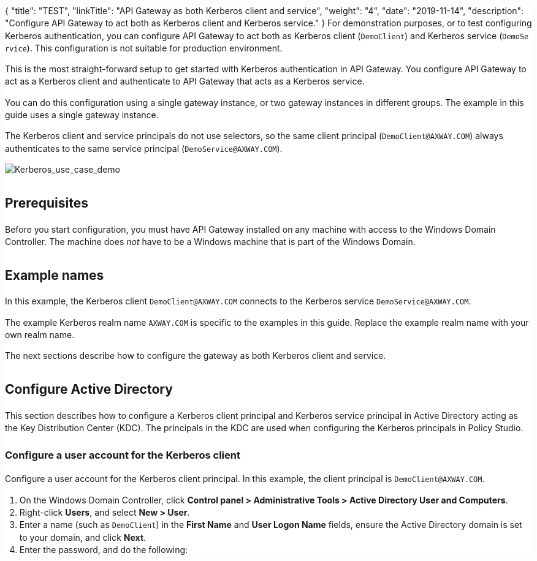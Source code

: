 {
"title": "TEST",
  "linkTitle": "API Gateway as both Kerberos client and service",
  "weight": "4",
  "date": "2019-11-14",
  "description": "Configure API Gateway to act both as Kerberos client and Kerberos service."
}
For demonstration purposes, or to test configuring Kerberos authentication, you can configure API Gateway to act both as Kerberos client (`DemoClient`) and Kerberos service (`DemoService`). This configuration is not suitable for production environment.

This is the most straight-forward setup to get started with Kerberos authentication in API Gateway. You configure API Gateway to act as a Kerberos client and authenticate to API Gateway that acts as a Kerberos service.

You can do this configuration using a single gateway instance, or two gateway instances in different groups. The example in this guide uses a single gateway instance.

The Kerberos client and service principals do not use selectors, so the same client principal (`DemoClient@AXWAY.COM`) always authenticates to the same service principal (`DemoService@AXWAY.COM`).

![Kerberos_use_case_demo](/Images/IntegrationGuides/KerberosIntegration/kerb_use_case_demo/Kerberos_use_case_demo.png)

## Prerequisites

Before you start configuration, you must have API Gateway installed on any machine with access to the Windows Domain Controller. The machine does *not* have to be a Windows machine that is part of the Windows Domain.

## Example names

In this example, the Kerberos client `DemoClient@AXWAY.COM` connects to the Kerberos service `DemoService@AXWAY.COM`.

The example Kerberos realm name `AXWAY.COM` is specific to the examples in this guide. Replace the example realm name with your own realm name.

The next sections describe how to configure the gateway as both Kerberos client and service.

## Configure Active Directory

This section describes how to configure a Kerberos client principal and Kerberos service principal in Active Directory acting as the Key Distribution Center (KDC). The principals in the KDC are used when configuring the Kerberos principals in Policy Studio.

### Configure a user account for the Kerberos client

Configure a user account for the Kerberos client principal. In this example, the client principal is `DemoClient@AXWAY.COM`.

1. On the Windows Domain Controller, click **Control panel > Administrative Tools > Active Directory User and Computers**.
2. Right-click **Users**, and select **New > User**.
3. Enter a name (such as `DemoClient`) in the **First Name** and **User Logon Name** fields, ensure the Active Directory domain is set to your domain, and click **Next**.
4. Enter the password, and do the following:
